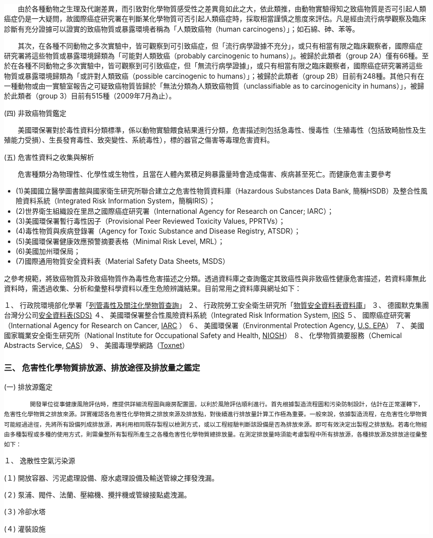 　　由於各種動物之生理及代謝差異，而引致對化學物質感受性之差異竟如此之大，依此類推，由動物實驗得知之致癌物質是否可引起人類癌症仍是一大疑問，故國際癌症研究署在判斷某化學物質可否引起人類癌症時，採取相當謹慎之態度來評估。凡是經由流行病學觀察及臨床診斷有充分證據可以證實的致癌物質或暴露環境者稱為「人類致癌物（human carcinogens）」；如石綿、砷、苯等。

　　其次，在各種不同動物之多次實驗中，皆可觀察到可引致癌症，但「流行病學證據不充分」，或只有相當有限之臨床觀察者，國際癌症研究署將這些物質或暴露環境歸類為「可能對人類致癌（probably carcinogenic to humans）」。被歸於此類者（group 2A）僅有66種。至於在各種不同動物之多次實驗中，皆可觀察到可引致癌症，但「無流行病學證據」，或只有相當有限之臨床觀察者，國際癌症研究署將這些物質或暴露環境歸類為「或許對人類致癌（possible carcinogenic to humans）」；被歸於此類者（group 2B）目前有248種。其他只有在一種動物或由一實驗室報告之可疑致癌物質皆歸於「無法分類為人類致癌物質（unclassifiable as to carcinogenicity in humans）」，被歸於此類者（group 3）目前有515種（2009年7月為止）。

(四) 非致癌物質鑑定

　　美國環保署對於毒性資料分類標準，係以動物實驗餵食結果進行分類，危害描述則包括急毒性、慢毒性（生殖毒性（包括致畸胎性及生殖能力受損）、生長發育毒性、致突變性、系統毒性），標的器官之傷害等毒理危害資料。

(五) 危害性資料之收集與解析

　　危害種類分為物理性、化學性或生物性，且當在人體內累積足夠暴露量時會造成傷害、疾病甚至死亡。而健康危害主要參考

- (1)美國國立醫學圖書館與國家衛生研究所聯合建立之危害性物質資料庫（Hazardous Substances Data Bank, 簡稱HSDB）及整合性風險資料系統（Integrated Risk Information System，簡稱IRIS）；
- (2)世界衛生組織設在里昂之國際癌症研究署（International Agency for Research on Cancer; IARC）；
- (3)美國環保署暫行毒性因子（Provisional Peer Reviewed Toxicity Values, PPRTVs）；
- (4)毒性物質與疾病登錄署（Agency for Toxic Substance and Disease Registry, ATSDR）；
- (5)美國環保署健康效應預警摘要表格（Minimal Risk Level, MRL）；
- (6)美國加州環保局；
- (7)國際通用物質安全資料表（Material Safety Data Sheets, MSDS）

之參考規範，將致癌物質及非致癌物質作為毒性危害描述之分類。透過資料庫之查詢鑑定其致癌性與非致癌性健康危害描述，若資料庫無此資料時，需透過收集、分析和彙整科學資料以產生危險辨識結果。目前常用之資料庫與網址如下：

１、 行政院環境部化學署「[列管毒性及關注化學物質查詢](https://flora2.moenv.gov.tw/Report/LogIn/database2.aspx#gsc.tab=0)」
２、 行政院勞工安全衛生研究所「[物質安全資料表資料庫](https://ghs.osha.gov.tw/CHT/intro/search.aspx)」
３、 德國默克集團台灣分公司[安全資料表(SDS)](https://www.sigmaaldrich.com/TW/zh/documents-search?tab=sds)
４、 美國環保署整合性風險資料系統（Integrated Risk Information System, [IRIS](http://www.epa.gov/IRIS)
５、 國際癌症研究署（International Agency for Research on Cancer,  [IARC](https://www.iarc.who.int/) ）
６、 美國環保署（Environmental Protection Agency, [U.S. EPA](http://www.epa.gov/)）
７、 美國國家職業安全衛生研究所（National Institute for Occupational Safety and Health, [NIOSH](http://www.cdc.gov/niosh/homepage.html)）
８、 化學物質摘要服務（Chemical Abstracts Service, [CAS]( http://www.cas.org/)）
９、 美國毒理學網路（[Toxnet](https://pubchem.ncbi.nlm.nih.gov/)）


### 三、 危害性化學物質排放源、排放途徑及排放量之鑑定

(一) 排放源鑑定

        　　開發單位從事健康風險評估時，應提供詳細流程圖與廠房配置圖，以利於風險評估順利進行。首先根據製造流程圖和污染防制設計，估計在正常運轉下，危害性化學物質之排放來源。詳實確認各危害性化學物質之排放來源及排放點，對後續進行排放量計算工作極為重要。一般來說，依據製造流程，在危害性化學物質可能經過途徑，先將所有設備列成排放源，再利用相同既存製程以檢測方式，或以工程經驗判斷該設備是否為排放來源。即可有效決定出製程之排放點。若毒化物經由多種製程或多種的使用方式，則需彙整所有製程所產生之各種危害性化學物質總排放量。在測定排放量時須能考慮製程中所有排放源，各種排放源及排放途徑彙整如下：

１、 逸散性空氣污染源

(１) 開放容器、污泥處理設備、廢水處理設備及輸送管線之揮發洩漏。

(２) 泵浦、閥件、法蘭、壓縮機、攪拌機或管線接點處洩漏。

(３) 冷卻水塔

(４) 灌裝設施
